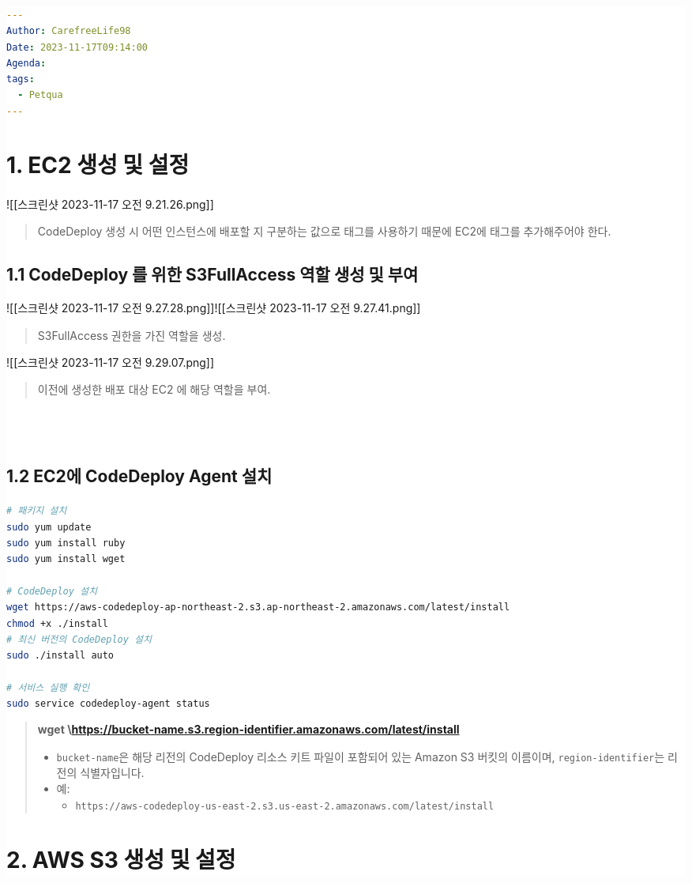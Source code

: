 ```yaml
---
Author: CarefreeLife98
Date: 2023-11-17T09:14:00
Agenda: 
tags:
  - Petqua
---
```

# 1. EC2 생성 및 설정
![[스크린샷 2023-11-17 오전 9.21.26.png]]
> CodeDeploy 생성 시 어떤 인스턴스에 배포할 지 구분하는 값으로 태그를 사용하기 때문에 EC2에 태그를 추가해주어야 한다.


## 1.1 CodeDeploy 를 위한 S3FullAccess 역할 생성 및 부여
![[스크린샷 2023-11-17 오전 9.27.28.png]]![[스크린샷 2023-11-17 오전 9.27.41.png]]
> S3FullAccess 권한을 가진 역할을 생성.

![[스크린샷 2023-11-17 오전 9.29.07.png]]
> 이전에 생성한 배포 대상 EC2 에 해당 역할을 부여.

<br><br>

## 1.2 EC2에 CodeDeploy Agent 설치
```bash
# 패키지 설치
sudo yum update
sudo yum install ruby
sudo yum install wget

# CodeDeploy 설치
wget https://aws-codedeploy-ap-northeast-2.s3.ap-northeast-2.amazonaws.com/latest/install
chmod +x ./install
# 최신 버전의 CodeDeploy 설치
sudo ./install auto

# 서비스 실행 확인
sudo service codedeploy-agent status
```

> **wget \https://bucket-name.s3.region-identifier.amazonaws.com/latest/install**
> - `bucket-name`은 해당 리전의 CodeDeploy 리소스 키트 파일이 포함되어 있는 Amazon S3 버킷의 이름이며, `region-identifier`는 리전의 식별자입니다.
> - 예:
> 	- `https://aws-codedeploy-us-east-2.s3.us-east-2.amazonaws.com/latest/install`


# 2. AWS S3 생성 및 설정
